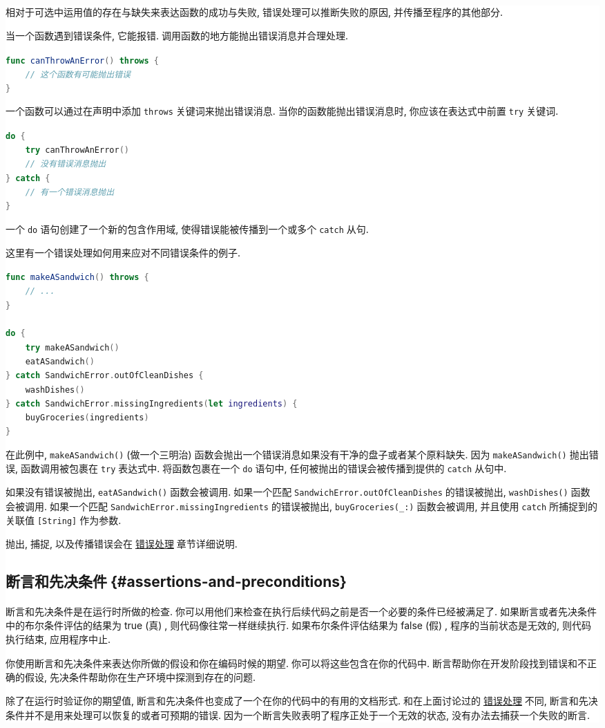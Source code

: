 相对于可选中运用值的存在与缺失来表达函数的成功与失败, 错误处理可以推断失败的原因, 并传播至程序的其他部分. 

当一个函数遇到错误条件, 它能报错. 调用函数的地方能抛出错误消息并合理处理. 

```swift
func canThrowAnError() throws {
    // 这个函数有可能抛出错误
}
```

一个函数可以通过在声明中添加 `throws` 关键词来抛出错误消息. 当你的函数能抛出错误消息时, 你应该在表达式中前置 `try` 关键词. 

```swift
do {
    try canThrowAnError()
    // 没有错误消息抛出
} catch {
    // 有一个错误消息抛出
}
```

一个 `do` 语句创建了一个新的包含作用域, 使得错误能被传播到一个或多个 `catch` 从句. 

这里有一个错误处理如何用来应对不同错误条件的例子. 

```swift
func makeASandwich() throws {
    // ...
}

do {
    try makeASandwich()
    eatASandwich()
} catch SandwichError.outOfCleanDishes {
    washDishes()
} catch SandwichError.missingIngredients(let ingredients) {
    buyGroceries(ingredients)
}
```

在此例中, `makeASandwich()` (做一个三明治) 函数会抛出一个错误消息如果没有干净的盘子或者某个原料缺失. 因为 `makeASandwich()` 抛出错误, 函数调用被包裹在 `try` 表达式中. 将函数包裹在一个 `do` 语句中, 任何被抛出的错误会被传播到提供的 `catch` 从句中. 

如果没有错误被抛出, `eatASandwich()` 函数会被调用. 如果一个匹配 `SandwichError.outOfCleanDishes` 的错误被抛出, `washDishes()` 函数会被调用. 如果一个匹配 `SandwichError.missingIngredients` 的错误被抛出, `buyGroceries(_:)` 函数会被调用, 并且使用 `catch` 所捕捉到的关联值 `[String]` 作为参数. 

抛出, 捕捉, 以及传播错误会在 [错误处理](./17_Error_Handling.md) 章节详细说明. 

## 断言和先决条件 {#assertions-and-preconditions}

断言和先决条件是在运行时所做的检查. 你可以用他们来检查在执行后续代码之前是否一个必要的条件已经被满足了. 如果断言或者先决条件中的布尔条件评估的结果为 true (真) , 则代码像往常一样继续执行. 如果布尔条件评估结果为 false (假) , 程序的当前状态是无效的, 则代码执行结束, 应用程序中止. 

你使用断言和先决条件来表达你所做的假设和你在编码时候的期望. 你可以将这些包含在你的代码中. 断言帮助你在开发阶段找到错误和不正确的假设, 先决条件帮助你在生产环境中探测到存在的问题. 

除了在运行时验证你的期望值, 断言和先决条件也变成了一个在你的代码中的有用的文档形式. 和在上面讨论过的 [错误处理](./17_Error_Handling.md) 不同, 断言和先决条件并不是用来处理可以恢复的或者可预期的错误. 因为一个断言失败表明了程序正处于一个无效的状态, 没有办法去捕获一个失败的断言. 
